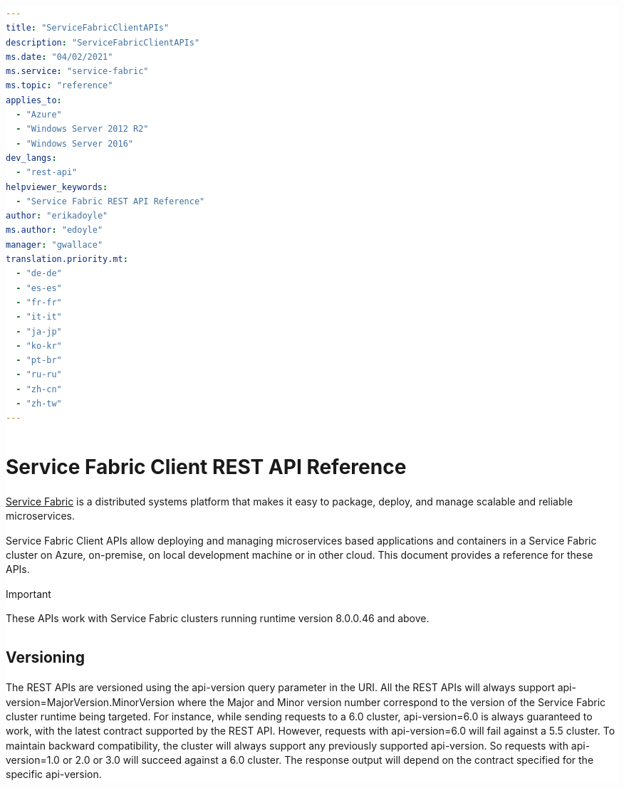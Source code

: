```yaml
---
title: "ServiceFabricClientAPIs"
description: "ServiceFabricClientAPIs"
ms.date: "04/02/2021"
ms.service: "service-fabric"
ms.topic: "reference"
applies_to: 
  - "Azure"
  - "Windows Server 2012 R2"
  - "Windows Server 2016"
dev_langs: 
  - "rest-api"
helpviewer_keywords: 
  - "Service Fabric REST API Reference"
author: "erikadoyle"
ms.author: "edoyle"
manager: "gwallace"
translation.priority.mt: 
  - "de-de"
  - "es-es"
  - "fr-fr"
  - "it-it"
  - "ja-jp"
  - "ko-kr"
  - "pt-br"
  - "ru-ru"
  - "zh-cn"
  - "zh-tw"
---
```



# Service Fabric Client REST API Reference

[Service Fabric](https://aka.ms/ServiceFabric) is a distributed systems platform that makes it easy to package, deploy, and manage scalable and reliable microservices. 

Service Fabric Client APIs allow deploying and managing microservices based applications and containers in a Service Fabric cluster on Azure, on-premise, on local development machine or in other cloud. This document provides a reference for these APIs.


> [!IMPORTANT]
>  These APIs work with Service Fabric clusters running runtime version 8.0.0.46 and above.
>

## Versioning
The REST APIs are versioned using the api-version query parameter in the URI.
All the REST APIs will always support api-version=MajorVersion.MinorVersion where the Major and Minor version number correspond to the version of the Service Fabric cluster runtime being targeted. 
For instance, while sending requests to a 6.0 cluster, api-version=6.0 is always guaranteed to work, with the latest contract supported by the REST API.
However, requests with api-version=6.0 will fail against a 5.5 cluster.
To maintain backward compatibility, the cluster will always support any previously supported api-version. So requests with api-version=1.0 or 2.0 or 3.0 will succeed against a 6.0 cluster. The response output will depend on the contract specified for the specific api-version.
